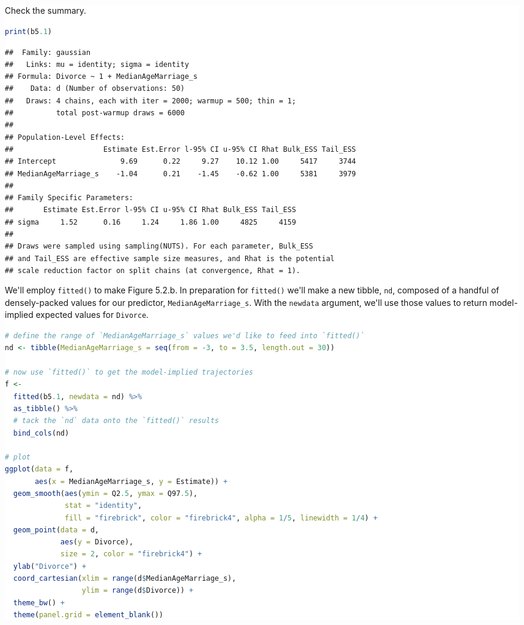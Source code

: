 Check the summary.


```r
print(b5.1)
```

```
##  Family: gaussian 
##   Links: mu = identity; sigma = identity 
## Formula: Divorce ~ 1 + MedianAgeMarriage_s 
##    Data: d (Number of observations: 50) 
##   Draws: 4 chains, each with iter = 2000; warmup = 500; thin = 1;
##          total post-warmup draws = 6000
## 
## Population-Level Effects: 
##                     Estimate Est.Error l-95% CI u-95% CI Rhat Bulk_ESS Tail_ESS
## Intercept               9.69      0.22     9.27    10.12 1.00     5417     3744
## MedianAgeMarriage_s    -1.04      0.21    -1.45    -0.62 1.00     5381     3979
## 
## Family Specific Parameters: 
##       Estimate Est.Error l-95% CI u-95% CI Rhat Bulk_ESS Tail_ESS
## sigma     1.52      0.16     1.24     1.86 1.00     4825     4159
## 
## Draws were sampled using sampling(NUTS). For each parameter, Bulk_ESS
## and Tail_ESS are effective sample size measures, and Rhat is the potential
## scale reduction factor on split chains (at convergence, Rhat = 1).
```

We'll employ `fitted()` to make Figure 5.2.b. In preparation for `fitted()` we'll make a new tibble, `nd`, composed of a handful of densely-packed values for our predictor, `MedianAgeMarriage_s`. With the `newdata` argument, we'll use those values to return model-implied expected values for `Divorce`.


```r
# define the range of `MedianAgeMarriage_s` values we'd like to feed into `fitted()`
nd <- tibble(MedianAgeMarriage_s = seq(from = -3, to = 3.5, length.out = 30))

# now use `fitted()` to get the model-implied trajectories
f <- 
  fitted(b5.1, newdata = nd) %>%
  as_tibble() %>%
  # tack the `nd` data onto the `fitted()` results
  bind_cols(nd)

# plot
ggplot(data = f, 
       aes(x = MedianAgeMarriage_s, y = Estimate)) +
  geom_smooth(aes(ymin = Q2.5, ymax = Q97.5),
              stat = "identity",
              fill = "firebrick", color = "firebrick4", alpha = 1/5, linewidth = 1/4) +
  geom_point(data = d, 
             aes(y = Divorce), 
             size = 2, color = "firebrick4") +
  ylab("Divorce") +
  coord_cartesian(xlim = range(d$MedianAgeMarriage_s), 
                  ylim = range(d$Divorce)) +
  theme_bw() +
  theme(panel.grid = element_blank())                   
```
